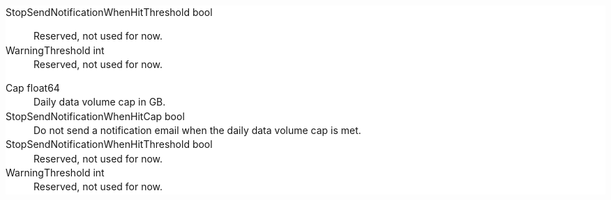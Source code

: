 <a data-swiftype-name="resource-property" data-swiftype-type="text" href="#stopsendnotificationwhenhitthreshold_csharp" style="color: inherit; text-decoration: inherit;">Stop<wbr>Send<wbr>Notification<wbr>When<wbr>Hit<wbr>Threshold</a>
</span>
        <span class="property-indicator"></span>
        <span class="property-type">bool</span>
    </dt>
    <dd>Reserved, not used for now.</dd><dt class="property-optional"
            title="Optional">
        <span id="warningthreshold_csharp">
<a data-swiftype-name="resource-property" data-swiftype-type="text" href="#warningthreshold_csharp" style="color: inherit; text-decoration: inherit;">Warning<wbr>Threshold</a>
</span>
        <span class="property-indicator"></span>
        <span class="property-type">int</span>
    </dt>
    <dd>Reserved, not used for now.</dd></dl>
</pulumi-choosable>
</div>

<div>
<pulumi-choosable type="language" values="go">
<dl class="resources-properties"><dt class="property-optional"
            title="Optional">
        <span id="cap_go">
<a data-swiftype-name="resource-property" data-swiftype-type="text" href="#cap_go" style="color: inherit; text-decoration: inherit;">Cap</a>
</span>
        <span class="property-indicator"></span>
        <span class="property-type">float64</span>
    </dt>
    <dd>Daily data volume cap in GB.</dd><dt class="property-optional"
            title="Optional">
        <span id="stopsendnotificationwhenhitcap_go">
<a data-swiftype-name="resource-property" data-swiftype-type="text" href="#stopsendnotificationwhenhitcap_go" style="color: inherit; text-decoration: inherit;">Stop<wbr>Send<wbr>Notification<wbr>When<wbr>Hit<wbr>Cap</a>
</span>
        <span class="property-indicator"></span>
        <span class="property-type">bool</span>
    </dt>
    <dd>Do not send a notification email when the daily data volume cap is met.</dd><dt class="property-optional"
            title="Optional">
        <span id="stopsendnotificationwhenhitthreshold_go">
<a data-swiftype-name="resource-property" data-swiftype-type="text" href="#stopsendnotificationwhenhitthreshold_go" style="color: inherit; text-decoration: inherit;">Stop<wbr>Send<wbr>Notification<wbr>When<wbr>Hit<wbr>Threshold</a>
</span>
        <span class="property-indicator"></span>
        <span class="property-type">bool</span>
    </dt>
    <dd>Reserved, not used for now.</dd><dt class="property-optional"
            title="Optional">
        <span id="warningthreshold_go">
<a data-swiftype-name="resource-property" data-swiftype-type="text" href="#warningthreshold_go" style="color: inherit; text-decoration: inherit;">Warning<wbr>Threshold</a>
</span>
        <span class="property-indicator"></span>
        <span class="property-type">int</span>
    </dt>
    <dd>Reserved, not used for now.</dd></dl>
</pulumi-choosable>
</div>